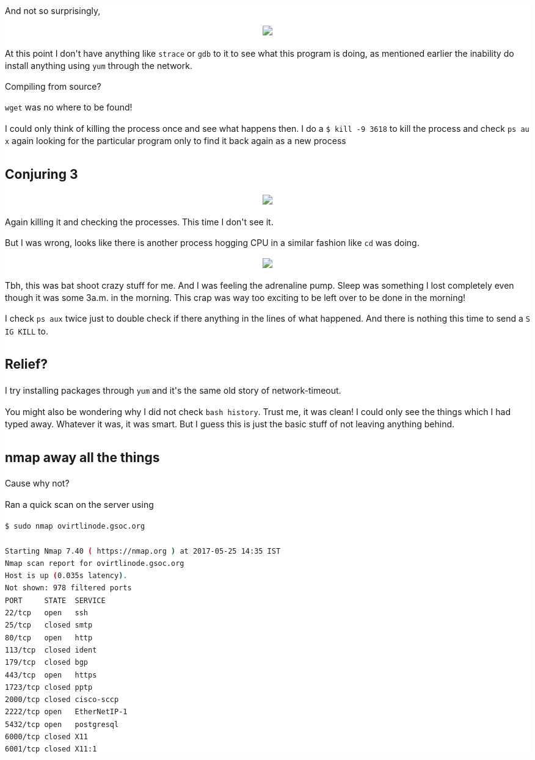 And not so surprisingly,

<center><img src="/content/images/2017/05/he-got-in.png"></center>

At this point I don't have anything like `strace` or `gdb` to it to see what this program is doing, as mentioned earlier the inability do install anything using `yum` through the network. 

Compiling from source?

`wget` was no where to be found!

I could only think of killing the process once and see what happens then. I do a `$ kill -9 3618` to kill the process and check `ps aux` again looking for the particular program only to find it back again as a new process

## Conjuring 3

<center><img src="/content/images/2017/05/cd-resurfaces.png"></center>

Again killing it and checking the processes. This time I don't see it. 

But I was wrong, looks like there is another process hogging CPU in a similar fashion like `cd` was doing.

<center><img src="/content/images/2017/05/resurface-as-ifconfig.png"></center>

Tbh, this was bat shoot crazy stuff for me. And I was feeling the adrenaline pump. Sleep was something I lost completely even though it was some 3a.m. in the morning. This crap was way too exciting to be left over to be done in the morning!

I check `ps aux` twice just to double check if there anything in the lines of what happened. And there is nothing this time to send a `SIG KILL` to.

## Relief?

I try installing packages through `yum` and it's the same old story of network-timeout.

You might also be wondering why I did not check `bash history`. Trust me, it was clean! I could only see the things which I had typed away. Whatever it was, it was smart. But I guess this is just the basic stuff of not leaving anything behind.

## nmap away all the things

Cause why not? 

Ran a quick scan on the server using 

```bash
$ sudo nmap ovirtlinode.gsoc.org

Starting Nmap 7.40 ( https://nmap.org ) at 2017-05-25 14:35 IST
Nmap scan report for ovirtlinode.gsoc.org
Host is up (0.035s latency).
Not shown: 978 filtered ports
PORT     STATE  SERVICE
22/tcp   open   ssh
25/tcp   closed smtp
80/tcp   open   http
113/tcp  closed ident
179/tcp  closed bgp
443/tcp  open   https
1723/tcp closed pptp
2000/tcp closed cisco-sccp
2222/tcp open   EtherNetIP-1
5432/tcp open   postgresql
6000/tcp closed X11
6001/tcp closed X11:1
```